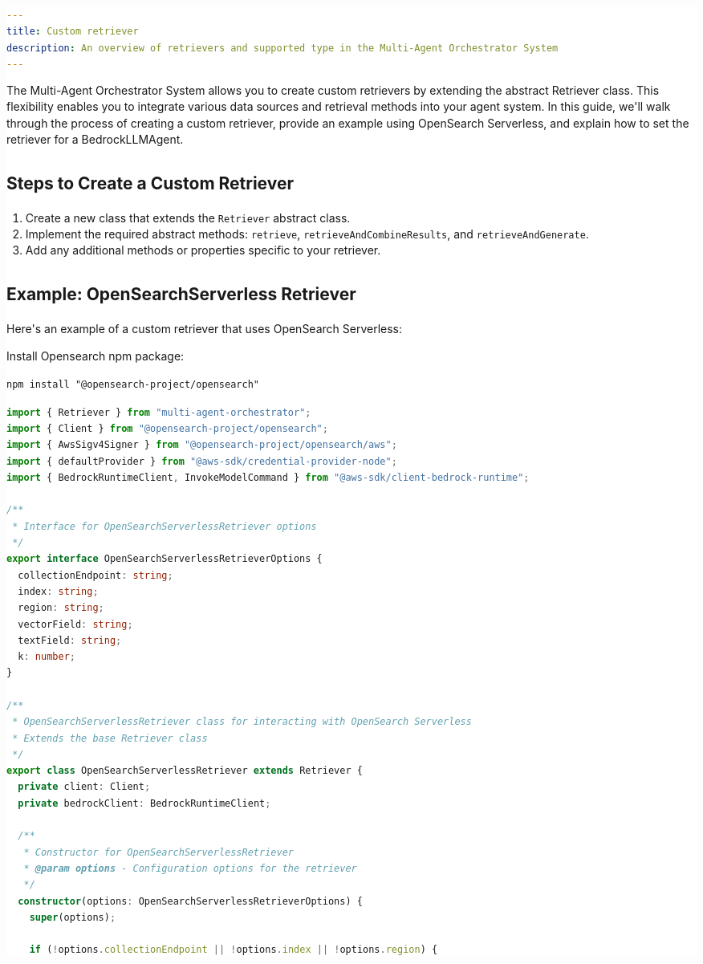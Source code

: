 ```yaml
---
title: Custom retriever
description: An overview of retrievers and supported type in the Multi-Agent Orchestrator System
---
```


The Multi-Agent Orchestrator System allows you to create custom retrievers by extending the abstract Retriever class. This flexibility enables you to integrate various data sources and retrieval methods into your agent system. In this guide, we'll walk through the process of creating a custom retriever, provide an example using OpenSearch Serverless, and explain how to set the retriever for a BedrockLLMAgent.


## Steps to Create a Custom Retriever

1. Create a new class that extends the `Retriever` abstract class.
2. Implement the required abstract methods: `retrieve`, `retrieveAndCombineResults`, and `retrieveAndGenerate`.
3. Add any additional methods or properties specific to your retriever.

## Example: OpenSearchServerless Retriever

Here's an example of a custom retriever that uses OpenSearch Serverless:

Install Opensearch npm package:
```
npm install "@opensearch-project/opensearch"
```

```typescript
import { Retriever } from "multi-agent-orchestrator";
import { Client } from "@opensearch-project/opensearch";
import { AwsSigv4Signer } from "@opensearch-project/opensearch/aws";
import { defaultProvider } from "@aws-sdk/credential-provider-node";
import { BedrockRuntimeClient, InvokeModelCommand } from "@aws-sdk/client-bedrock-runtime";

/**
 * Interface for OpenSearchServerlessRetriever options
 */
export interface OpenSearchServerlessRetrieverOptions {
  collectionEndpoint: string;
  index: string;
  region: string;
  vectorField: string;
  textField: string;
  k: number;
}

/**
 * OpenSearchServerlessRetriever class for interacting with OpenSearch Serverless
 * Extends the base Retriever class
 */
export class OpenSearchServerlessRetriever extends Retriever {
  private client: Client;
  private bedrockClient: BedrockRuntimeClient;

  /**
   * Constructor for OpenSearchServerlessRetriever
   * @param options - Configuration options for the retriever
   */
  constructor(options: OpenSearchServerlessRetrieverOptions) {
    super(options);

    if (!options.collectionEndpoint || !options.index || !options.region) {
```